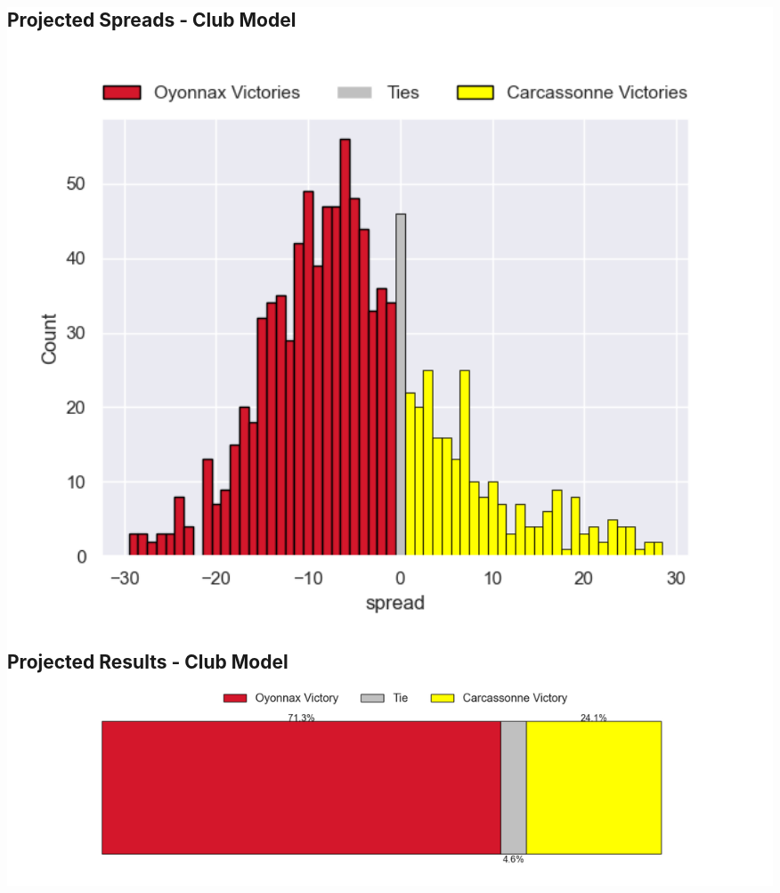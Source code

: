## Projected Spreads - Club Model


<p float="left">
<img src="../comp_files/plots/2026-01-08-Oyonnax_V_Carcassonne_spreads.png" width="99%" />
</p>

## Projected Results - Club Model


<p float="left">
<img src="../comp_files/plots/2026-01-08-Oyonnax_V_Carcassonne_resultbar.png" width="99%" />
</p>
